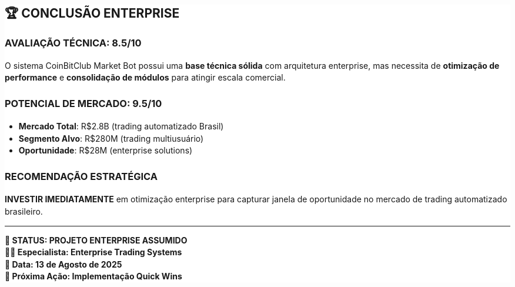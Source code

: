 
## 🏆 CONCLUSÃO ENTERPRISE

### **AVALIAÇÃO TÉCNICA: 8.5/10**
O sistema CoinBitClub Market Bot possui uma **base técnica sólida** com arquitetura enterprise, mas necessita de **otimização de performance** e **consolidação de módulos** para atingir escala comercial.

### **POTENCIAL DE MERCADO: 9.5/10**
- **Mercado Total**: R$2.8B (trading automatizado Brasil)
- **Segmento Alvo**: R$280M (trading multiusuário)
- **Oportunidade**: R$28M (enterprise solutions)

### **RECOMENDAÇÃO ESTRATÉGICA**
**INVESTIR IMEDIATAMENTE** em otimização enterprise para capturar janela de oportunidade no mercado de trading automatizado brasileiro.

---

**🎯 STATUS: PROJETO ENTERPRISE ASSUMIDO**  
**👨‍💼 Especialista: Enterprise Trading Systems**  
**📅 Data: 13 de Agosto de 2025**  
**🚀 Próxima Ação: Implementação Quick Wins**
